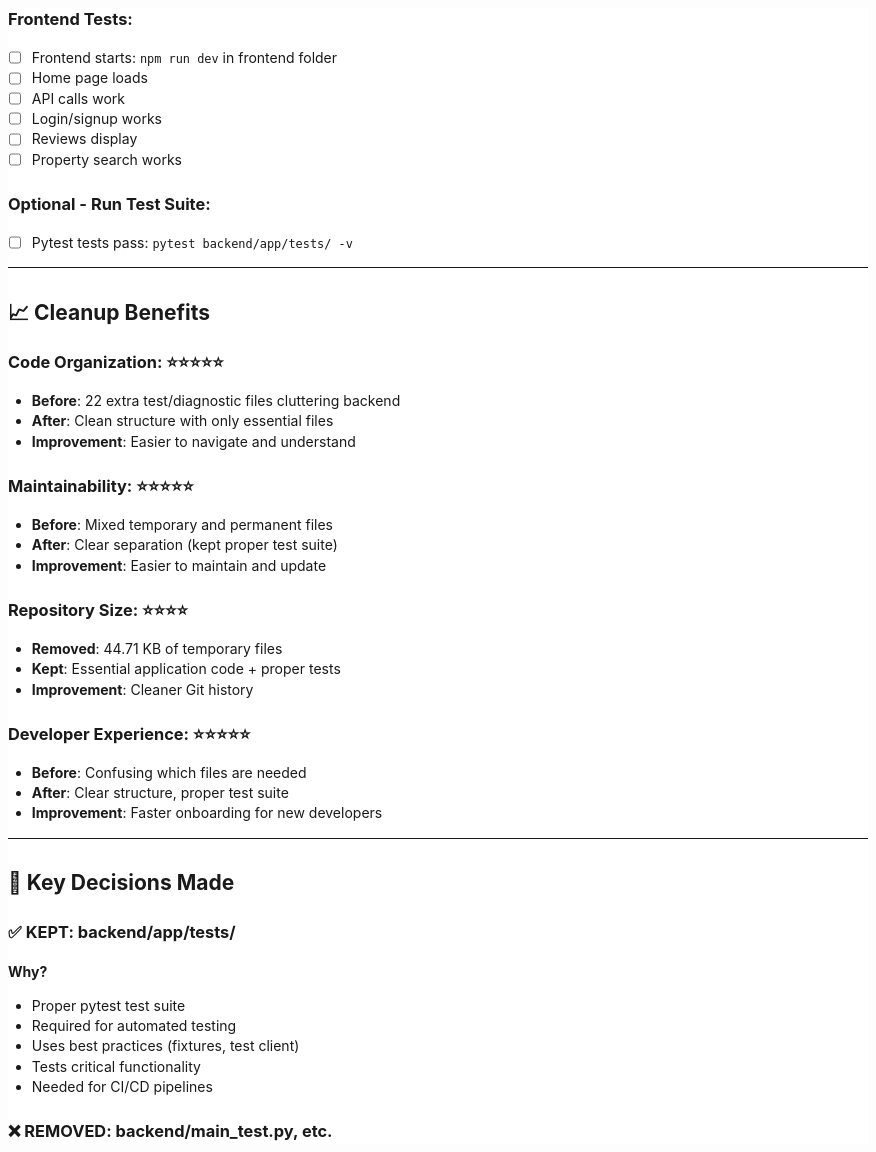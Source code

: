 ### Frontend Tests:
- [ ] Frontend starts: `npm run dev` in frontend folder
- [ ] Home page loads
- [ ] API calls work
- [ ] Login/signup works
- [ ] Reviews display
- [ ] Property search works

### Optional - Run Test Suite:
- [ ] Pytest tests pass: `pytest backend/app/tests/ -v`

---

## 📈 Cleanup Benefits

### Code Organization: ⭐⭐⭐⭐⭐
- **Before**: 22 extra test/diagnostic files cluttering backend
- **After**: Clean structure with only essential files
- **Improvement**: Easier to navigate and understand

### Maintainability: ⭐⭐⭐⭐⭐
- **Before**: Mixed temporary and permanent files
- **After**: Clear separation (kept proper test suite)
- **Improvement**: Easier to maintain and update

### Repository Size: ⭐⭐⭐⭐
- **Removed**: 44.71 KB of temporary files
- **Kept**: Essential application code + proper tests
- **Improvement**: Cleaner Git history

### Developer Experience: ⭐⭐⭐⭐⭐
- **Before**: Confusing which files are needed
- **After**: Clear structure, proper test suite
- **Improvement**: Faster onboarding for new developers

---

## 📝 Key Decisions Made

### ✅ KEPT: backend/app/tests/

**Why?**
- Proper pytest test suite
- Required for automated testing
- Uses best practices (fixtures, test client)
- Tests critical functionality
- Needed for CI/CD pipelines

### ❌ REMOVED: backend/main_test.py, etc.

